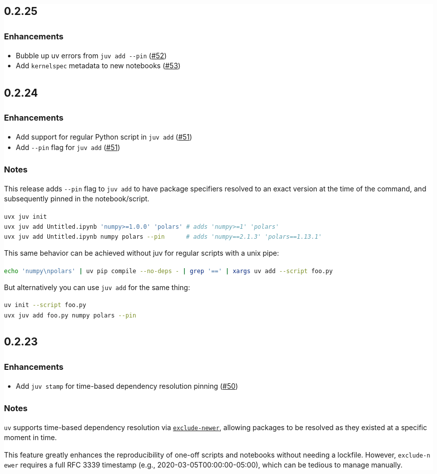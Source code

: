 ## 0.2.25

### Enhancements

- Bubble up uv errors from `juv add --pin` ([#52](https://github.com/manzt/juv/pull/52))
- Add `kernelspec` metadata to new notebooks ([#53](https://github.com/manzt/juv/pull/53))

## 0.2.24

### Enhancements

- Add support for regular Python script in `juv add` ([#51](https://github.com/manzt/juv/pull/51))
- Add `--pin` flag for `juv add` ([#51](https://github.com/manzt/juv/pull/51))

### Notes

This release adds `--pin` flag to `juv add` to have package specifiers resolved to an exact version at the time of the command, and subsequently pinned in the notebook/script.

```sh
uvx juv init
uvx juv add Untitled.ipynb 'numpy>=1.0.0' 'polars' # adds 'numpy>=1' 'polars'
uvx juv add Untitled.ipynb numpy polars --pin      # adds 'numpy==2.1.3' 'polars==1.13.1'
```

This same behavior can be achieved without juv for regular scripts with a unix pipe:

```sh
echo 'numpy\npolars' | uv pip compile --no-deps - | grep '==' | xargs uv add --script foo.py
```

But alternatively you can use `juv add` for the same thing:

```sh
uv init --script foo.py
uvx juv add foo.py numpy polars --pin
```

## 0.2.23

### Enhancements

- Add `juv stamp` for time-based dependency resolution pinning ([#50](https://github.com/manzt/juv/pull/50))

### Notes

`uv` supports time-based dependency resolution via [`exclude-newer`](https://simonwillison.net/2024/May/10/uv-pip-install-exclude-newer/),
allowing packages to be resolved as they existed at a specific moment in time.

This feature greatly enhances the reproducibility of one-off scripts and notebooks without needing a lockfile.
However, `exclude-newer` requires a full RFC 3339 timestamp (e.g., 2020-03-05T00:00:00-05:00), which can be tedious to manage manually.
